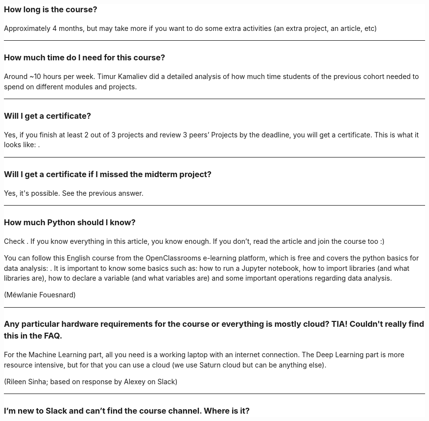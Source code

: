 ### How long is the course?

Approximately 4 months, but may take more if you want to do some extra activities (an extra project, an article, etc)

---

### How much time do I need for this course?

Around ~10 hours per week. Timur Kamaliev did a detailed analysis of how much time students of the previous cohort needed to spend on different modules and projects.

---

### Will I get a certificate?

Yes, if you finish at least 2 out of 3 projects and review 3 peers’ Projects by the deadline, you will get a certificate. This is what it looks like: .

---

### Will I get a certificate if I missed the midterm project?

Yes, it's possible. See the previous answer.

---

### How much Python should I know?

Check . If you know everything in this article, you know enough. If you don’t, read the article and join the course  too :)

You can follow this English course from the OpenClassrooms e-learning platform, which is free and covers the python basics for data analysis:  . It is important to know some basics such as: how to run a Jupyter notebook, how to import libraries (and what libraries are), how to declare a variable (and what variables are) and some important operations regarding data analysis.

(Méwlanie Fouesnard)

---

### Any particular hardware requirements for the course or everything is mostly cloud? TIA! Couldn't really find this in the FAQ.

For the Machine Learning part, all you need is a working laptop with an internet connection. The Deep Learning part is more resource intensive, but for that you can use a cloud (we use Saturn cloud but can be anything else).

(Rileen Sinha; based on response by Alexey on Slack)

---

### I’m new to Slack and can’t find the course channel. Where is it?
